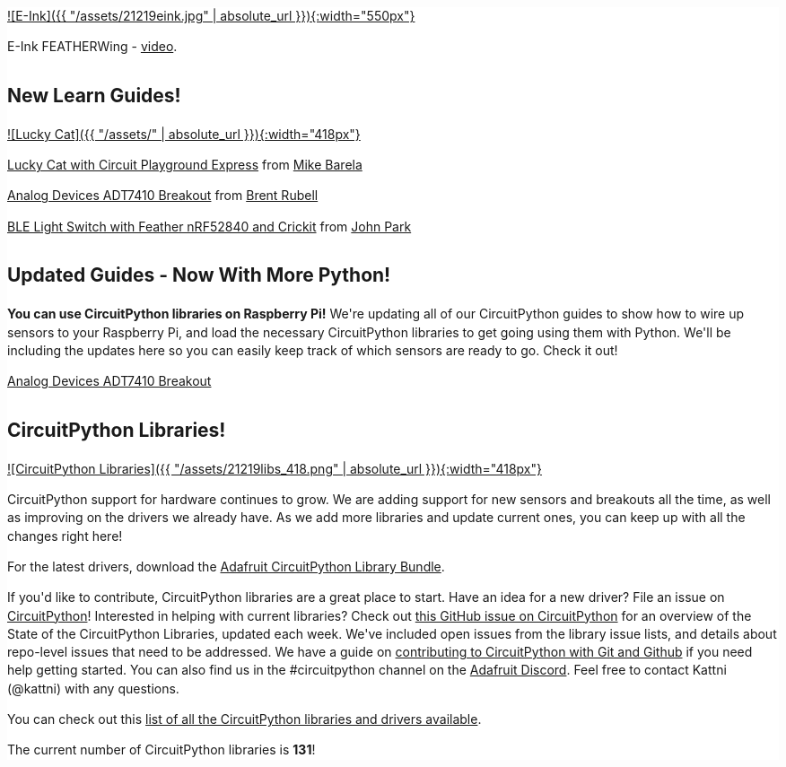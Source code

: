 [![E-Ink]({{ "/assets/21219eink.jpg" | absolute_url }}){:width="550px"}](https://youtu.be/LuMa-aqbCDA)

E-Ink FEATHERWing - [video](https://youtu.be/LuMa-aqbCDA).

## New Learn Guides!

[![Lucky Cat]({{ "/assets/" | absolute_url }}){:width="418px"}](https://learn.adafruit.com/lucky-cat-with-circuit-playground-express)

[Lucky Cat with Circuit Playground Express](https://learn.adafruit.com/lucky-cat-with-circuit-playground-express) from [Mike Barela](https://learn.adafruit.com/users/MikeBarela)

[Analog Devices ADT7410 Breakout](https://learn.adafruit.com/adt7410-breakout) from [Brent Rubell](https://learn.adafruit.com/users/brubell)

[BLE Light Switch with Feather nRF52840 and Crickit](https://learn.adafruit.com/bluetooth-light-switch-with-crickit-and-nrf52840) from [John Park](https://learn.adafruit.com/users/johnpark)

## Updated Guides - Now With More Python!

**You can use CircuitPython libraries on Raspberry Pi!** We're updating all of our CircuitPython guides to show how to wire up sensors to your Raspberry Pi, and load the necessary CircuitPython libraries to get going using them with Python. We'll be including the updates here so you can easily keep track of which sensors are ready to go. Check it out!

[Analog Devices ADT7410 Breakout](https://learn.adafruit.com/adt7410-breakout)

## CircuitPython Libraries!

[![CircuitPython Libraries]({{ "/assets/21219libs_418.png" | absolute_url }}){:width="418px"}](https://github.com/adafruit/Adafruit_CircuitPython_Bundle/releases/latest)

CircuitPython support for hardware continues to grow. We are adding support for new sensors and breakouts all the time, as well as improving on the drivers we already have. As we add more libraries and update current ones, you can keep up with all the changes right here!

For the latest drivers, download the [Adafruit CircuitPython Library Bundle](https://github.com/adafruit/Adafruit_CircuitPython_Bundle/releases/latest).

If you'd like to contribute, CircuitPython libraries are a great place to start. Have an idea for a new driver? File an issue on [CircuitPython](https://github.com/adafruit/circuitpython/issues)! Interested in helping with current libraries? Check out [this GitHub issue on CircuitPython](https://github.com/adafruit/circuitpython/issues/1246) for an overview of the State of the CircuitPython Libraries, updated each week. We've included open issues from the library issue lists, and details about repo-level issues that need to be addressed. We have a guide on [contributing to CircuitPython with Git and Github](https://learn.adafruit.com/contribute-to-circuitpython-with-git-and-github) if you need help getting started. You can also find us in the #circuitpython channel on the [Adafruit Discord](https://adafru.it/discord). Feel free to contact Kattni (@kattni) with any questions.

You can check out this [list of all the CircuitPython libraries and drivers available](https://github.com/adafruit/Adafruit_CircuitPython_Bundle/blob/master/circuitpython_library_list.md). 

The current number of CircuitPython libraries is **131**!
